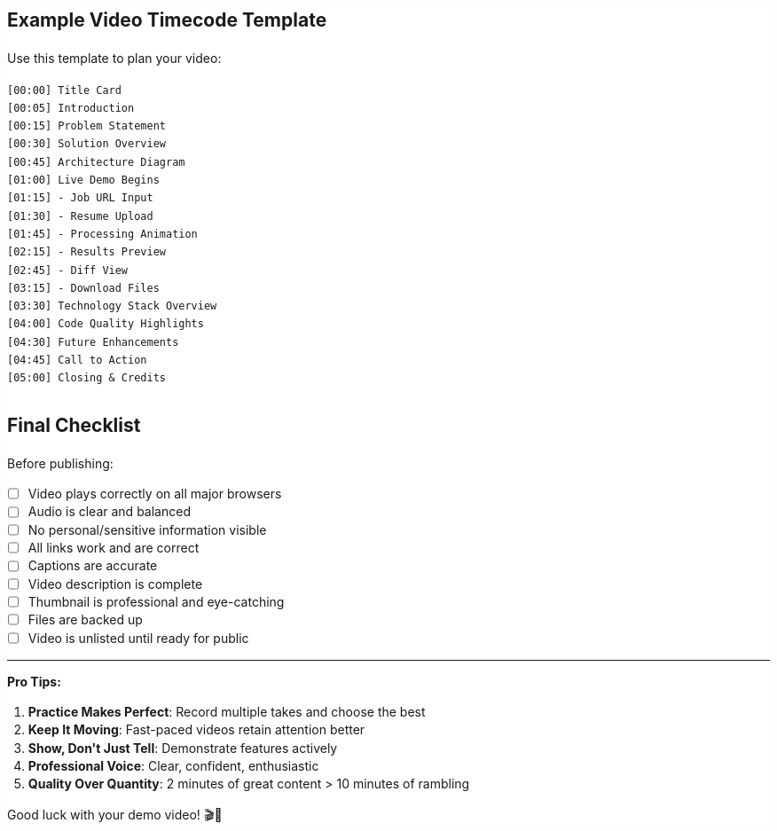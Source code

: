 ## Example Video Timecode Template

Use this template to plan your video:

```
[00:00] Title Card
[00:05] Introduction
[00:15] Problem Statement
[00:30] Solution Overview
[00:45] Architecture Diagram
[01:00] Live Demo Begins
[01:15] - Job URL Input
[01:30] - Resume Upload
[01:45] - Processing Animation
[02:15] - Results Preview
[02:45] - Diff View
[03:15] - Download Files
[03:30] Technology Stack Overview
[04:00] Code Quality Highlights
[04:30] Future Enhancements
[04:45] Call to Action
[05:00] Closing & Credits
```

## Final Checklist

Before publishing:

- [ ] Video plays correctly on all major browsers
- [ ] Audio is clear and balanced
- [ ] No personal/sensitive information visible
- [ ] All links work and are correct
- [ ] Captions are accurate
- [ ] Video description is complete
- [ ] Thumbnail is professional and eye-catching
- [ ] Files are backed up
- [ ] Video is unlisted until ready for public

---

**Pro Tips:**

1. **Practice Makes Perfect**: Record multiple takes and choose the best
2. **Keep It Moving**: Fast-paced videos retain attention better
3. **Show, Don't Just Tell**: Demonstrate features actively
4. **Professional Voice**: Clear, confident, enthusiastic
5. **Quality Over Quantity**: 2 minutes of great content > 10 minutes of rambling

Good luck with your demo video! 🎬🚀
